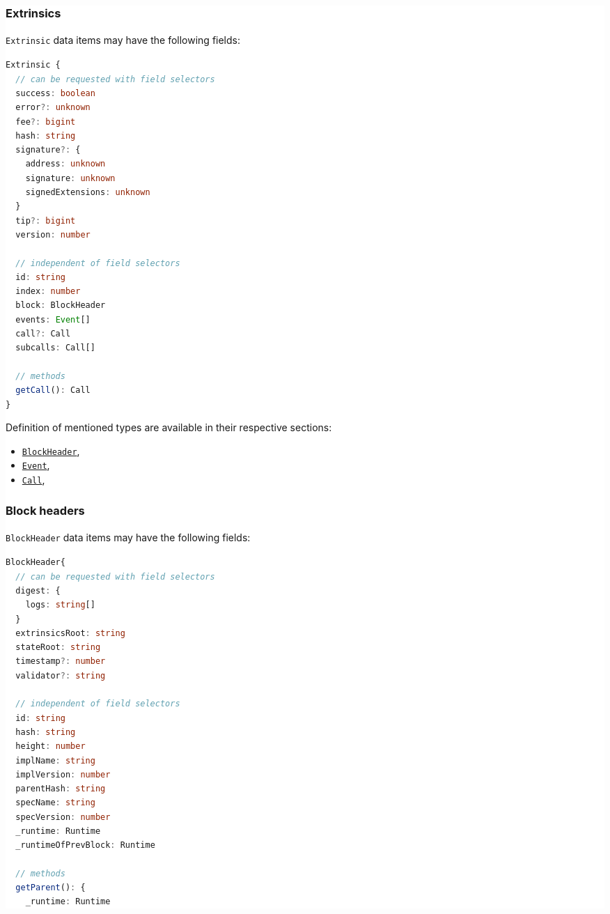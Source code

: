### Extrinsics

`Extrinsic` data items may have the following fields:
```ts
Extrinsic {
  // can be requested with field selectors
  success: boolean
  error?: unknown
  fee?: bigint
  hash: string
  signature?: {
    address: unknown
    signature: unknown
    signedExtensions: unknown
  }
  tip?: bigint
  version: number
  
  // independent of field selectors
  id: string
  index: number
  block: BlockHeader
  events: Event[]
  call?: Call
  subcalls: Call[]

  // methods
  getCall(): Call
}
```
Definition of mentioned types are available in their respective sections:
- [`BlockHeader`](#block-headers),
- [`Event`](#events),
- [`Call`](#calls),

### Block headers

`BlockHeader` data items may have the following fields:
```ts
BlockHeader{
  // can be requested with field selectors
  digest: {
    logs: string[]
  }
  extrinsicsRoot: string
  stateRoot: string
  timestamp?: number
  validator?: string

  // independent of field selectors
  id: string
  hash: string
  height: number
  implName: string
  implVersion: number
  parentHash: string
  specName: string
  specVersion: number
  _runtime: Runtime
  _runtimeOfPrevBlock: Runtime
  
  // methods
  getParent(): {
    _runtime: Runtime
```